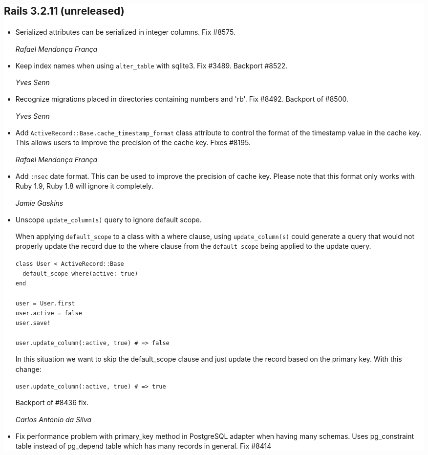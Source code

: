 ## Rails 3.2.11 (unreleased)

*   Serialized attributes can be serialized in integer columns.
    Fix #8575.

    *Rafael Mendonça França*

*   Keep index names when using `alter_table` with sqlite3.
    Fix #3489.
    Backport #8522.

    *Yves Senn*

*   Recognize migrations placed in directories containing numbers and 'rb'.
    Fix #8492.
    Backport of #8500.

    *Yves Senn*

*   Add `ActiveRecord::Base.cache_timestamp_format` class attribute to control
    the format of the timestamp value in the cache key.
    This allows users to improve the precision of the cache key.
    Fixes #8195.

    *Rafael Mendonça França*

*   Add `:nsec` date format. This can be used to improve the precision of cache key.
    Please note that this format only works with Ruby 1.9, Ruby 1.8 will ignore it completely.

    *Jamie Gaskins*

*   Unscope `update_column(s)` query to ignore default scope.

    When applying `default_scope` to a class with a where clause, using
    `update_column(s)` could generate a query that would not properly update
    the record due to the where clause from the `default_scope` being applied
    to the update query.

        class User < ActiveRecord::Base
          default_scope where(active: true)
        end

        user = User.first
        user.active = false
        user.save!

        user.update_column(:active, true) # => false

    In this situation we want to skip the default_scope clause and just
    update the record based on the primary key. With this change:

        user.update_column(:active, true) # => true

    Backport of #8436 fix.

    *Carlos Antonio da Silva*

*   Fix performance problem with primary_key method in PostgreSQL adapter when having many schemas.
    Uses pg_constraint table instead of pg_depend table which has many records in general.
    Fix #8414
